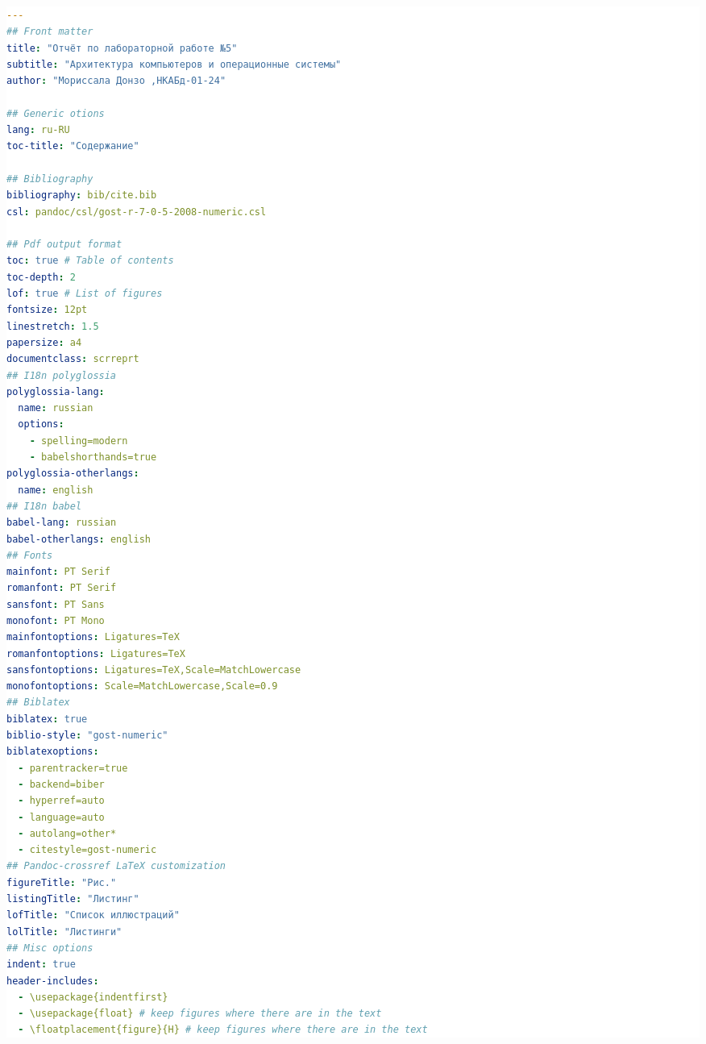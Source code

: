 ```yaml
---
## Front matter
title: "Отчёт по лабораторной работе №5"
subtitle: "Архитектура компьютеров и операционные системы"
author: "Мориссала Донзо ,НКАБд-01-24"

## Generic otions
lang: ru-RU
toc-title: "Содержание"

## Bibliography
bibliography: bib/cite.bib
csl: pandoc/csl/gost-r-7-0-5-2008-numeric.csl

## Pdf output format
toc: true # Table of contents
toc-depth: 2
lof: true # List of figures
fontsize: 12pt
linestretch: 1.5
papersize: a4
documentclass: scrreprt
## I18n polyglossia
polyglossia-lang:
  name: russian
  options:
	- spelling=modern
	- babelshorthands=true
polyglossia-otherlangs:
  name: english
## I18n babel
babel-lang: russian
babel-otherlangs: english
## Fonts
mainfont: PT Serif
romanfont: PT Serif
sansfont: PT Sans
monofont: PT Mono
mainfontoptions: Ligatures=TeX
romanfontoptions: Ligatures=TeX
sansfontoptions: Ligatures=TeX,Scale=MatchLowercase
monofontoptions: Scale=MatchLowercase,Scale=0.9
## Biblatex
biblatex: true
biblio-style: "gost-numeric"
biblatexoptions:
  - parentracker=true
  - backend=biber
  - hyperref=auto
  - language=auto
  - autolang=other*
  - citestyle=gost-numeric
## Pandoc-crossref LaTeX customization
figureTitle: "Рис."
listingTitle: "Листинг"
lofTitle: "Список иллюстраций"
lolTitle: "Листинги"
## Misc options
indent: true
header-includes:
  - \usepackage{indentfirst}
  - \usepackage{float} # keep figures where there are in the text
  - \floatplacement{figure}{H} # keep figures where there are in the text
```